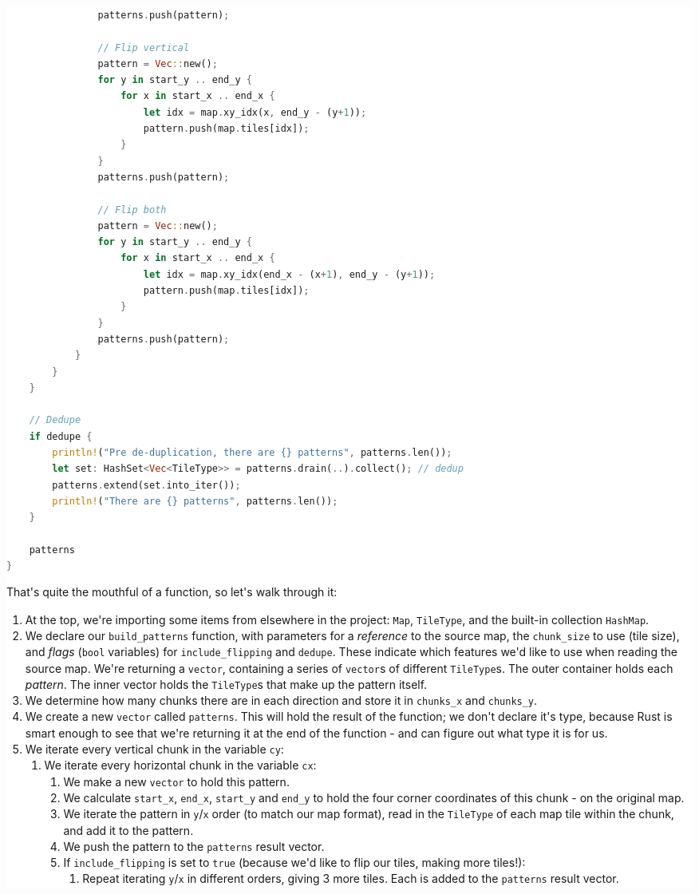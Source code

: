 ```rust
                patterns.push(pattern);

                // Flip vertical
                pattern = Vec::new();
                for y in start_y .. end_y {
                    for x in start_x .. end_x {
                        let idx = map.xy_idx(x, end_y - (y+1));
                        pattern.push(map.tiles[idx]);
                    }
                }
                patterns.push(pattern);

                // Flip both
                pattern = Vec::new();
                for y in start_y .. end_y {
                    for x in start_x .. end_x {
                        let idx = map.xy_idx(end_x - (x+1), end_y - (y+1));
                        pattern.push(map.tiles[idx]);
                    }
                }
                patterns.push(pattern);
            }
        }
    }

    // Dedupe
    if dedupe {
        println!("Pre de-duplication, there are {} patterns", patterns.len());
        let set: HashSet<Vec<TileType>> = patterns.drain(..).collect(); // dedup
        patterns.extend(set.into_iter());
        println!("There are {} patterns", patterns.len());
    }

    patterns
}
```

That's quite the mouthful of a function, so let's walk through it:

1. At the top, we're importing some items from elsewhere in the project: `Map`, `TileType`, and the built-in collection `HashMap`.
2. We declare our `build_patterns` function, with parameters for a *reference* to the source map, the `chunk_size` to use (tile size), and *flags* (`bool` variables) for `include_flipping` and `dedupe`. These indicate which features we'd like to use when reading the source map. We're returning a `vector`, containing a series of `vector`s of different `TileType`s. The outer container holds each *pattern*. The inner vector holds the `TileType`s that make up the pattern itself.
3. We determine how many chunks there are in each direction and store it in `chunks_x` and `chunks_y`.
4. We create a new `vector` called `patterns`. This will hold the result of the function; we don't declare it's type, because Rust is smart enough to see that we're returning it at the end of the function - and can figure out what type it is for us.
5. We iterate every vertical chunk in the variable `cy`:
    1. We iterate every horizontal chunk in the variable `cx`:
        1. We make a new `vector` to hold this pattern.
        2. We calculate `start_x`, `end_x`, `start_y` and `end_y` to hold the four corner coordinates of this chunk - on the original map.
        3. We iterate the pattern in `y`/`x` order (to match our map format), read in the `TileType` of each map tile within the chunk, and add it to the pattern.
        4. We push the pattern to the `patterns` result vector.
        5. If `include_flipping` is set to `true` (because we'd like to flip our tiles, making more tiles!):
            1. Repeat iterating `y`/`x` in different orders, giving 3 more tiles. Each is added to the `patterns` result vector.